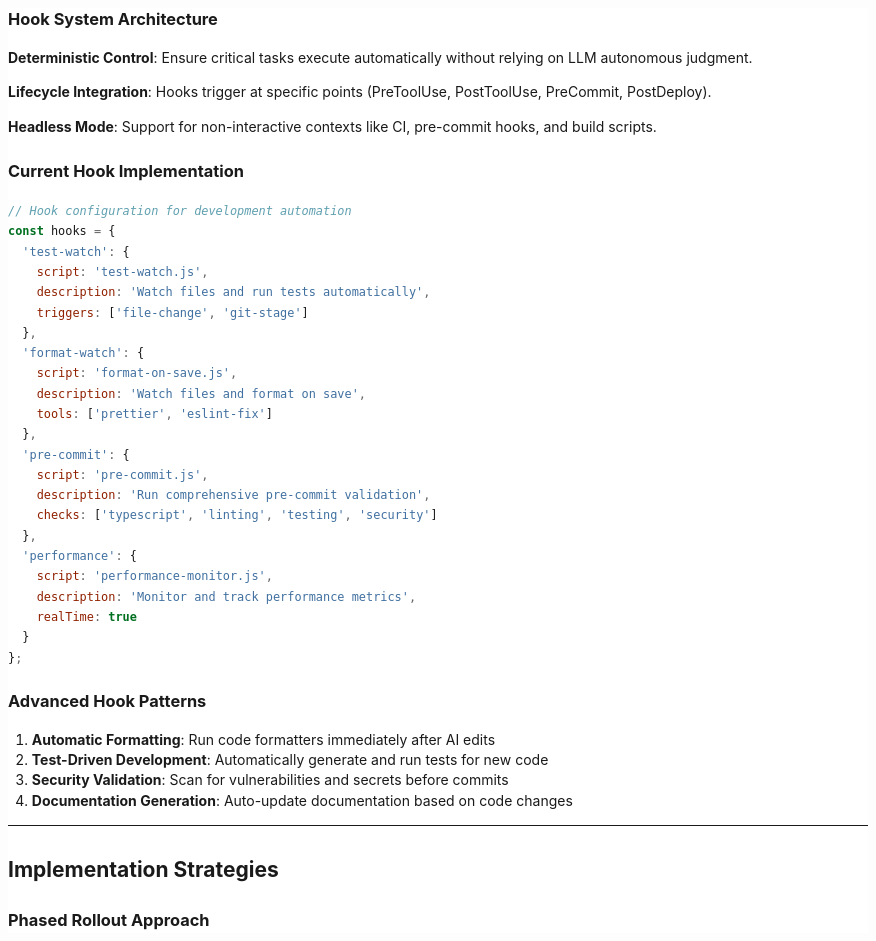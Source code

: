 ### Hook System Architecture

**Deterministic Control**: Ensure critical tasks execute automatically without relying on LLM autonomous judgment.

**Lifecycle Integration**: Hooks trigger at specific points (PreToolUse, PostToolUse, PreCommit, PostDeploy).

**Headless Mode**: Support for non-interactive contexts like CI, pre-commit hooks, and build scripts.

### Current Hook Implementation

```javascript
// Hook configuration for development automation
const hooks = {
  'test-watch': {
    script: 'test-watch.js',
    description: 'Watch files and run tests automatically',
    triggers: ['file-change', 'git-stage']
  },
  'format-watch': {
    script: 'format-on-save.js', 
    description: 'Watch files and format on save',
    tools: ['prettier', 'eslint-fix']
  },
  'pre-commit': {
    script: 'pre-commit.js',
    description: 'Run comprehensive pre-commit validation',
    checks: ['typescript', 'linting', 'testing', 'security']
  },
  'performance': {
    script: 'performance-monitor.js',
    description: 'Monitor and track performance metrics',
    realTime: true
  }
};
```

### Advanced Hook Patterns

1. **Automatic Formatting**: Run code formatters immediately after AI edits
2. **Test-Driven Development**: Automatically generate and run tests for new code
3. **Security Validation**: Scan for vulnerabilities and secrets before commits
4. **Documentation Generation**: Auto-update documentation based on code changes

---

## Implementation Strategies

### Phased Rollout Approach
